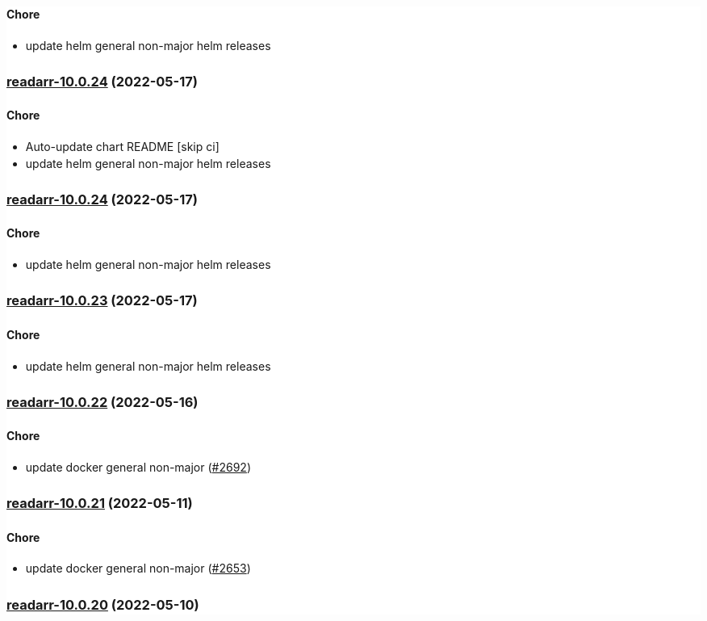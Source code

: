 #### Chore

* update helm general non-major helm releases



<a name="readarr-10.0.24"></a>
### [readarr-10.0.24](https://github.com/truecharts/apps/compare/readarr-10.0.23...readarr-10.0.24) (2022-05-17)

#### Chore

* Auto-update chart README [skip ci]
* update helm general non-major helm releases



<a name="readarr-10.0.24"></a>
### [readarr-10.0.24](https://github.com/truecharts/apps/compare/readarr-10.0.23...readarr-10.0.24) (2022-05-17)

#### Chore

* update helm general non-major helm releases



<a name="readarr-10.0.23"></a>
### [readarr-10.0.23](https://github.com/truecharts/apps/compare/readarr-10.0.22...readarr-10.0.23) (2022-05-17)

#### Chore

* update helm general non-major helm releases



<a name="readarr-10.0.22"></a>
### [readarr-10.0.22](https://github.com/truecharts/apps/compare/readarr-10.0.21...readarr-10.0.22) (2022-05-16)

#### Chore

* update docker general non-major ([#2692](https://github.com/truecharts/apps/issues/2692))



<a name="readarr-10.0.21"></a>
### [readarr-10.0.21](https://github.com/truecharts/apps/compare/readarr-10.0.20...readarr-10.0.21) (2022-05-11)

#### Chore

* update docker general non-major ([#2653](https://github.com/truecharts/apps/issues/2653))



<a name="readarr-10.0.20"></a>
### [readarr-10.0.20](https://github.com/truecharts/apps/compare/readarr-10.0.19...readarr-10.0.20) (2022-05-10)
